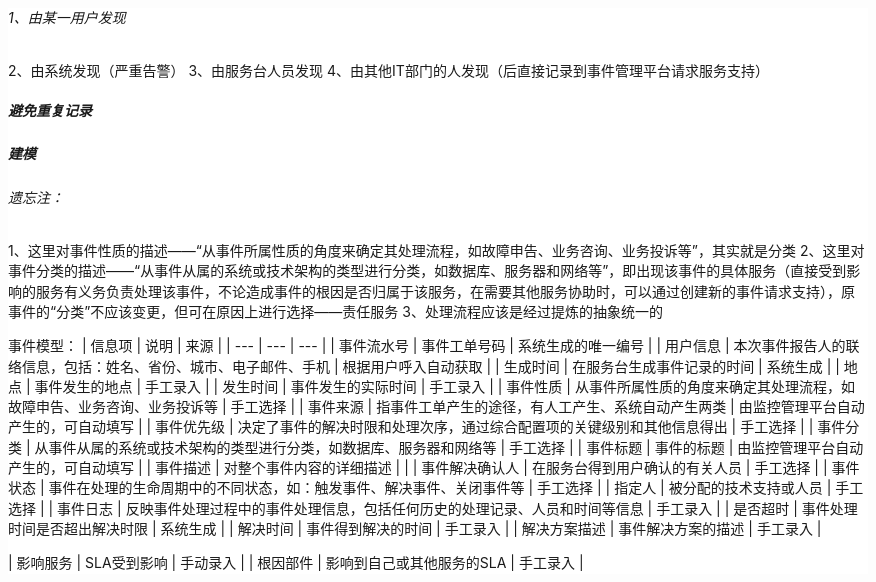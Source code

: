 ###### 1、由某一用户发现
2、由系统发现（严重告警）
3、由服务台人员发现
4、由其他IT部门的人发现（后直接记录到事件管理平台请求服务支持）

##### 避免重复记录

##### 建模

###### 遗忘注：
1、这里对事件性质的描述——“从事件所属性质的角度来确定其处理流程，如故障申告、业务咨询、业务投诉等”，其实就是分类
2、这里对事件分类的描述——“从事件从属的系统或技术架构的类型进行分类，如数据库、服务器和网络等”，即出现该事件的具体服务（直接受到影响的服务有义务负责处理该事件，不论造成事件的根因是否归属于该服务，在需要其他服务协助时，可以通过创建新的事件请求支持），原事件的“分类”不应该变更，但可在原因上进行选择——责任服务
3、处理流程应该是经过提炼的抽象统一的

事件模型：
| 信息项 | 说明 | 来源 |
| --- | --- | --- |
| 事件流水号 | 事件工单号码 | 系统生成的唯一编号 |
| 用户信息 | 本次事件报告人的联络信息，包括：姓名、省份、城市、电子邮件、手机 | 根据用户呼入自动获取 |
| 生成时间 | 在服务台生成事件记录的时间 | 系统生成 |
| 地点 | 事件发生的地点 | 手工录入 |
| 发生时间 | 事件发生的实际时间 | 手工录入 |
| 事件性质 | 从事件所属性质的角度来确定其处理流程，如故障申告、业务咨询、业务投诉等 | 手工选择 |
| 事件来源 | 指事件工单产生的途径，有人工产生、系统自动产生两类 | 由监控管理平台自动产生的，可自动填写 |
| 事件优先级 | 决定了事件的解决时限和处理次序，通过综合配置项的关键级别和其他信息得出 | 手工选择 |
| 事件分类 | 从事件从属的系统或技术架构的类型进行分类，如数据库、服务器和网络等 | 手工选择 |
| 事件标题 | 事件的标题 | 由监控管理平台自动产生的，可自动填写 |
| 事件描述 | 对整个事件内容的详细描述 |  |
| 事件解决确认人 | 在服务台得到用户确认的有关人员 | 手工选择 |
| 事件状态 | 事件在处理的生命周期中的不同状态，如：触发事件、解决事件、关闭事件等 | 手工选择 |
| 指定人 | 被分配的技术支持或人员 | 手工选择 |
| 事件日志 | 反映事件处理过程中的事件处理信息，包括任何历史的处理记录、人员和时间等信息 | 手工录入 |
| 是否超时 | 事件处理时间是否超出解决时限 | 系统生成 |
| 解决时间 | 事件得到解决的时间 | 手工录入 |
| 解决方案描述 | 事件解决方案的描述 | 手工录入 |

| 影响服务 | SLA受到影响 | 手动录入 |
| 根因部件 | 影响到自己或其他服务的SLA | 手工录入 |
